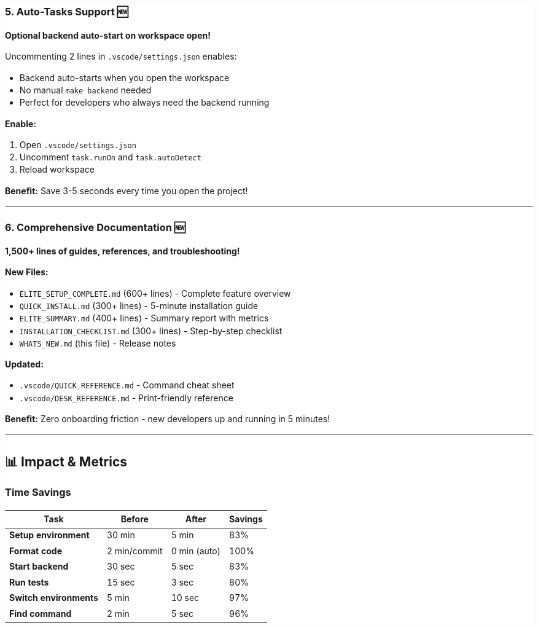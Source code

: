 ### 5. Auto-Tasks Support 🆕

**Optional backend auto-start on workspace open!**

Uncommenting 2 lines in `.vscode/settings.json` enables:

- Backend auto-starts when you open the workspace
- No manual `make backend` needed
- Perfect for developers who always need the backend running

**Enable:**

1. Open `.vscode/settings.json`
2. Uncomment `task.runOn` and `task.autoDetect`
3. Reload workspace

**Benefit:** Save 3-5 seconds every time you open the project!

---

### 6. Comprehensive Documentation 🆕

**1,500+ lines of guides, references, and troubleshooting!**

**New Files:**

- `ELITE_SETUP_COMPLETE.md` (600+ lines) - Complete feature overview
- `QUICK_INSTALL.md` (300+ lines) - 5-minute installation guide
- `ELITE_SUMMARY.md` (400+ lines) - Summary report with metrics
- `INSTALLATION_CHECKLIST.md` (300+ lines) - Step-by-step checklist
- `WHATS_NEW.md` (this file) - Release notes

**Updated:**

- `.vscode/QUICK_REFERENCE.md` - Command cheat sheet
- `.vscode/DESK_REFERENCE.md` - Print-friendly reference

**Benefit:** Zero onboarding friction - new developers up and running in 5 minutes!

---

## 📊 Impact & Metrics

### Time Savings

| Task                    | Before       | After        | Savings |
| ----------------------- | ------------ | ------------ | ------- |
| **Setup environment**   | 30 min       | 5 min        | 83%     |
| **Format code**         | 2 min/commit | 0 min (auto) | 100%    |
| **Start backend**       | 30 sec       | 5 sec        | 83%     |
| **Run tests**           | 15 sec       | 3 sec        | 80%     |
| **Switch environments** | 5 min        | 10 sec       | 97%     |
| **Find command**        | 2 min        | 5 sec        | 96%     |
